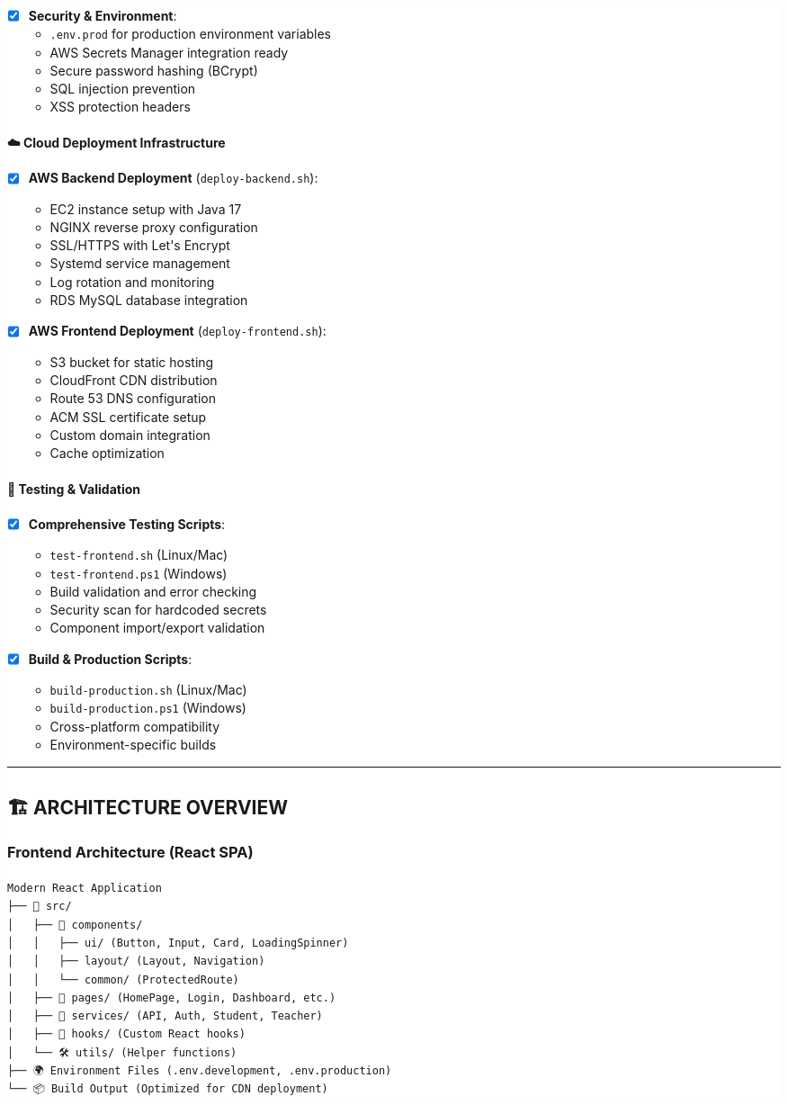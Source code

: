 - [x] **Security & Environment**:
  - `.env.prod` for production environment variables
  - AWS Secrets Manager integration ready
  - Secure password hashing (BCrypt)
  - SQL injection prevention
  - XSS protection headers

#### ☁️ **Cloud Deployment Infrastructure**
- [x] **AWS Backend Deployment** (`deploy-backend.sh`):
  - EC2 instance setup with Java 17
  - NGINX reverse proxy configuration
  - SSL/HTTPS with Let's Encrypt
  - Systemd service management
  - Log rotation and monitoring
  - RDS MySQL database integration

- [x] **AWS Frontend Deployment** (`deploy-frontend.sh`):
  - S3 bucket for static hosting
  - CloudFront CDN distribution
  - Route 53 DNS configuration
  - ACM SSL certificate setup
  - Custom domain integration
  - Cache optimization

#### 🧪 **Testing & Validation**
- [x] **Comprehensive Testing Scripts**:
  - `test-frontend.sh` (Linux/Mac)
  - `test-frontend.ps1` (Windows)
  - Build validation and error checking
  - Security scan for hardcoded secrets
  - Component import/export validation

- [x] **Build & Production Scripts**:
  - `build-production.sh` (Linux/Mac)
  - `build-production.ps1` (Windows)
  - Cross-platform compatibility
  - Environment-specific builds

---

## 🏗️ **ARCHITECTURE OVERVIEW**

### **Frontend Architecture (React SPA)**
```
Modern React Application
├── 📁 src/
│   ├── 🎨 components/
│   │   ├── ui/ (Button, Input, Card, LoadingSpinner)
│   │   ├── layout/ (Layout, Navigation)
│   │   └── common/ (ProtectedRoute)
│   ├── 📄 pages/ (HomePage, Login, Dashboard, etc.)
│   ├── 🔌 services/ (API, Auth, Student, Teacher)
│   ├── 🎣 hooks/ (Custom React hooks)
│   └── 🛠️ utils/ (Helper functions)
├── 🌍 Environment Files (.env.development, .env.production)
└── 📦 Build Output (Optimized for CDN deployment)
```
